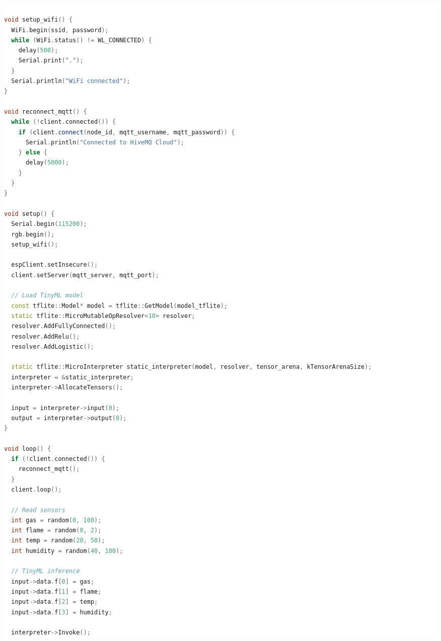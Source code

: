 ```cpp

void setup_wifi() {
  WiFi.begin(ssid, password);
  while (WiFi.status() != WL_CONNECTED) {
    delay(500);
    Serial.print(".");
  }
  Serial.println("WiFi connected");
}

void reconnect_mqtt() {
  while (!client.connected()) {
    if (client.connect(node_id, mqtt_username, mqtt_password)) {
      Serial.println("Connected to HiveMQ Cloud");
    } else {
      delay(5000);
    }
  }
}

void setup() {
  Serial.begin(115200);
  rgb.begin();
  setup_wifi();
  
  espClient.setInsecure();
  client.setServer(mqtt_server, mqtt_port);

  // Load TinyML model
  const tflite::Model* model = tflite::GetModel(model_tflite);
  static tflite::MicroMutableOpResolver<10> resolver;
  resolver.AddFullyConnected();
  resolver.AddRelu();
  resolver.AddLogistic();

  static tflite::MicroInterpreter static_interpreter(model, resolver, tensor_arena, kTensorArenaSize);
  interpreter = &static_interpreter;
  interpreter->AllocateTensors();

  input = interpreter->input(0);
  output = interpreter->output(0);
}

void loop() {
  if (!client.connected()) {
    reconnect_mqtt();
  }
  client.loop();

  // Read sensors
  int gas = random(0, 100);
  int flame = random(0, 2);
  int temp = random(20, 50);
  int humidity = random(40, 100);

  // TinyML inference
  input->data.f[0] = gas;
  input->data.f[1] = flame;
  input->data.f[2] = temp;
  input->data.f[3] = humidity;

  interpreter->Invoke();
```